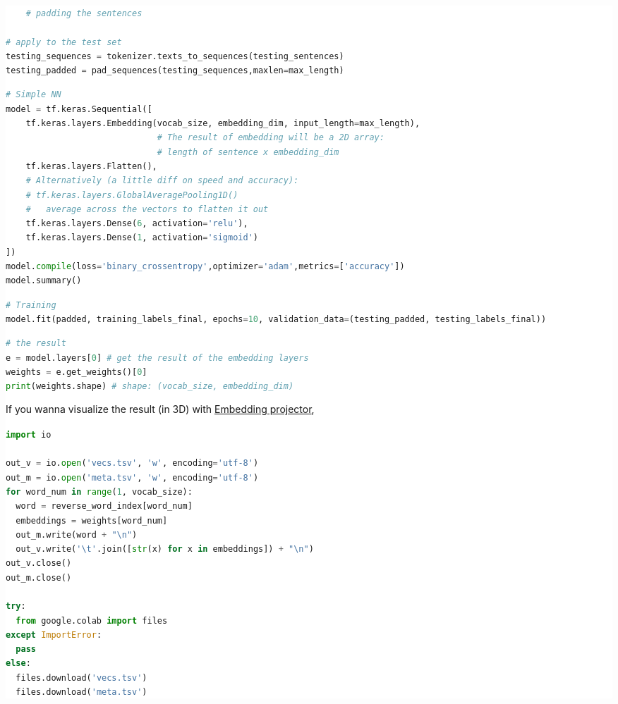 ``` python
    # padding the sentences

# apply to the test set
testing_sequences = tokenizer.texts_to_sequences(testing_sentences)
testing_padded = pad_sequences(testing_sequences,maxlen=max_length)
```

``` python
# Simple NN
model = tf.keras.Sequential([
    tf.keras.layers.Embedding(vocab_size, embedding_dim, input_length=max_length),
                              # The result of embedding will be a 2D array:
                              # length of sentence x embedding_dim
    tf.keras.layers.Flatten(),
    # Alternatively (a little diff on speed and accuracy):
    # tf.keras.layers.GlobalAveragePooling1D()
    #   average across the vectors to flatten it out
    tf.keras.layers.Dense(6, activation='relu'),
    tf.keras.layers.Dense(1, activation='sigmoid')
])
model.compile(loss='binary_crossentropy',optimizer='adam',metrics=['accuracy'])
model.summary()
```

``` python
# Training
model.fit(padded, training_labels_final, epochs=10, validation_data=(testing_padded, testing_labels_final))
```

``` python
# the result
e = model.layers[0] # get the result of the embedding layers
weights = e.get_weights()[0]
print(weights.shape) # shape: (vocab_size, embedding_dim)
```

If you wanna visualize the result (in 3D) with [Embedding projector](https://projector.tensorflow.org/),

``` python
import io

out_v = io.open('vecs.tsv', 'w', encoding='utf-8')
out_m = io.open('meta.tsv', 'w', encoding='utf-8')
for word_num in range(1, vocab_size):
  word = reverse_word_index[word_num]
  embeddings = weights[word_num]
  out_m.write(word + "\n")
  out_v.write('\t'.join([str(x) for x in embeddings]) + "\n")
out_v.close()
out_m.close()

try:
  from google.colab import files
except ImportError:
  pass
else:
  files.download('vecs.tsv')
  files.download('meta.tsv')
```

